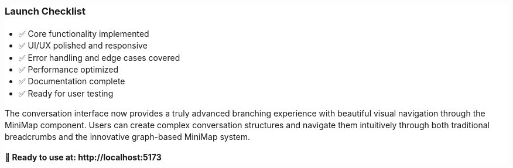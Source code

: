 ### **Launch Checklist**
- ✅ Core functionality implemented
- ✅ UI/UX polished and responsive
- ✅ Error handling and edge cases covered
- ✅ Performance optimized
- ✅ Documentation complete
- ✅ Ready for user testing

The conversation interface now provides a truly advanced branching experience with beautiful visual navigation through the MiniMap component. Users can create complex conversation structures and navigate them intuitively through both traditional breadcrumbs and the innovative graph-based MiniMap system.

**🎯 Ready to use at: http://localhost:5173**
